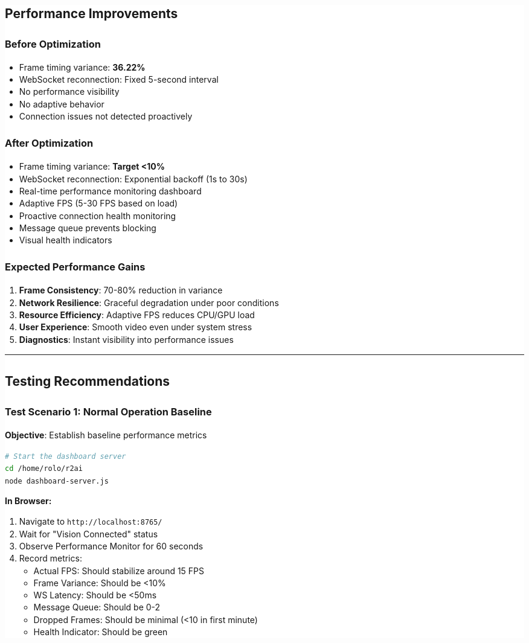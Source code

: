 ## Performance Improvements

### Before Optimization
- Frame timing variance: **36.22%**
- WebSocket reconnection: Fixed 5-second interval
- No performance visibility
- No adaptive behavior
- Connection issues not detected proactively

### After Optimization
- Frame timing variance: **Target <10%**
- WebSocket reconnection: Exponential backoff (1s to 30s)
- Real-time performance monitoring dashboard
- Adaptive FPS (5-30 FPS based on load)
- Proactive connection health monitoring
- Message queue prevents blocking
- Visual health indicators

### Expected Performance Gains
1. **Frame Consistency**: 70-80% reduction in variance
2. **Network Resilience**: Graceful degradation under poor conditions
3. **Resource Efficiency**: Adaptive FPS reduces CPU/GPU load
4. **User Experience**: Smooth video even under system stress
5. **Diagnostics**: Instant visibility into performance issues

---

## Testing Recommendations

### Test Scenario 1: Normal Operation Baseline
**Objective**: Establish baseline performance metrics

```bash
# Start the dashboard server
cd /home/rolo/r2ai
node dashboard-server.js
```

**In Browser:**
1. Navigate to `http://localhost:8765/`
2. Wait for "Vision Connected" status
3. Observe Performance Monitor for 60 seconds
4. Record metrics:
   - Actual FPS: Should stabilize around 15 FPS
   - Frame Variance: Should be <10%
   - WS Latency: Should be <50ms
   - Message Queue: Should be 0-2
   - Dropped Frames: Should be minimal (<10 in first minute)
   - Health Indicator: Should be green
